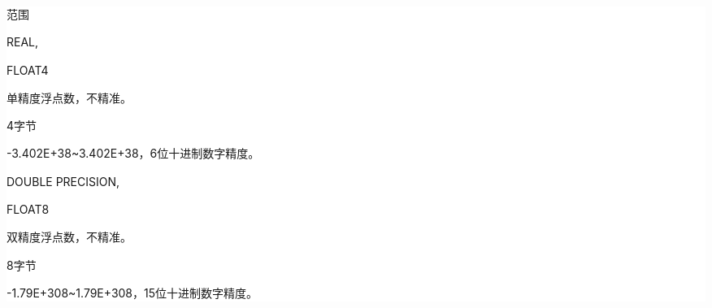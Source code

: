 <th class="cellrowborder" valign="top" width="31.11%" id="mcps1.2.5.1.4"><p id="zh-cn_topic_0283136992_zh-cn_topic_0237121927_zh-cn_topic_0059778296_adc744e33c1d8437ba84997bb287b28f8"><a name="zh-cn_topic_0283136992_zh-cn_topic_0237121927_zh-cn_topic_0059778296_adc744e33c1d8437ba84997bb287b28f8"></a><a name="zh-cn_topic_0283136992_zh-cn_topic_0237121927_zh-cn_topic_0059778296_adc744e33c1d8437ba84997bb287b28f8"></a>范围</p>
</th>
</tr>
</thead>
<tbody><tr id="zh-cn_topic_0283136992_zh-cn_topic_0237121927_zh-cn_topic_0059778296_r4df97f4960ab416c97e76346bc3007b6"><td class="cellrowborder" valign="top" width="16.3%" headers="mcps1.2.5.1.1 "><p id="zh-cn_topic_0283136992_zh-cn_topic_0237121927_zh-cn_topic_0059778296_a2a7203897d124440842a471a07b92249"><a name="zh-cn_topic_0283136992_zh-cn_topic_0237121927_zh-cn_topic_0059778296_a2a7203897d124440842a471a07b92249"></a><a name="zh-cn_topic_0283136992_zh-cn_topic_0237121927_zh-cn_topic_0059778296_a2a7203897d124440842a471a07b92249"></a>REAL,</p>
<p id="zh-cn_topic_0283136992_zh-cn_topic_0237121927_zh-cn_topic_0059778296_zh-cn_topic_0058965945_p423919111191"><a name="zh-cn_topic_0283136992_zh-cn_topic_0237121927_zh-cn_topic_0059778296_zh-cn_topic_0058965945_p423919111191"></a><a name="zh-cn_topic_0283136992_zh-cn_topic_0237121927_zh-cn_topic_0059778296_zh-cn_topic_0058965945_p423919111191"></a>FLOAT4</p>
</td>
<td class="cellrowborder" valign="top" width="24.81%" headers="mcps1.2.5.1.2 "><p id="zh-cn_topic_0283136992_zh-cn_topic_0237121927_zh-cn_topic_0059778296_a6bc5ac535cad4a529d89c06a75d2959c"><a name="zh-cn_topic_0283136992_zh-cn_topic_0237121927_zh-cn_topic_0059778296_a6bc5ac535cad4a529d89c06a75d2959c"></a><a name="zh-cn_topic_0283136992_zh-cn_topic_0237121927_zh-cn_topic_0059778296_a6bc5ac535cad4a529d89c06a75d2959c"></a>单精度浮点数，不精准。</p>
</td>
<td class="cellrowborder" valign="top" width="27.779999999999998%" headers="mcps1.2.5.1.3 "><p id="zh-cn_topic_0283136992_zh-cn_topic_0237121927_zh-cn_topic_0059778296_aceb612c3bc5f404aa6f4fb69029952a7"><a name="zh-cn_topic_0283136992_zh-cn_topic_0237121927_zh-cn_topic_0059778296_aceb612c3bc5f404aa6f4fb69029952a7"></a><a name="zh-cn_topic_0283136992_zh-cn_topic_0237121927_zh-cn_topic_0059778296_aceb612c3bc5f404aa6f4fb69029952a7"></a>4字节</p>
</td>
<td class="cellrowborder" valign="top" width="31.11%" headers="mcps1.2.5.1.4 "><p id="p9650172216299"><a name="p9650172216299"></a><a name="p9650172216299"></a>-3.402E+38~3.402E+38，6位十进制数字精度。</p>
</td>
</tr>
<tr id="zh-cn_topic_0283136992_zh-cn_topic_0237121927_zh-cn_topic_0059778296_red8d02a623ff4540ae4d683249162a19"><td class="cellrowborder" valign="top" width="16.3%" headers="mcps1.2.5.1.1 "><p id="zh-cn_topic_0283136992_zh-cn_topic_0237121927_zh-cn_topic_0059778296_a3ae1c86c750e4bce8d50ddbbfea00155"><a name="zh-cn_topic_0283136992_zh-cn_topic_0237121927_zh-cn_topic_0059778296_a3ae1c86c750e4bce8d50ddbbfea00155"></a><a name="zh-cn_topic_0283136992_zh-cn_topic_0237121927_zh-cn_topic_0059778296_a3ae1c86c750e4bce8d50ddbbfea00155"></a>DOUBLE PRECISION,</p>
<p id="zh-cn_topic_0283136992_zh-cn_topic_0237121927_zh-cn_topic_0059778296_aeaed8f23f3ef4184b2fcdcd0a00763f9"><a name="zh-cn_topic_0283136992_zh-cn_topic_0237121927_zh-cn_topic_0059778296_aeaed8f23f3ef4184b2fcdcd0a00763f9"></a><a name="zh-cn_topic_0283136992_zh-cn_topic_0237121927_zh-cn_topic_0059778296_aeaed8f23f3ef4184b2fcdcd0a00763f9"></a>FLOAT8</p>
</td>
<td class="cellrowborder" valign="top" width="24.81%" headers="mcps1.2.5.1.2 "><p id="zh-cn_topic_0283136992_zh-cn_topic_0237121927_zh-cn_topic_0059778296_a21d7011c84364ea881888afe50b80890"><a name="zh-cn_topic_0283136992_zh-cn_topic_0237121927_zh-cn_topic_0059778296_a21d7011c84364ea881888afe50b80890"></a><a name="zh-cn_topic_0283136992_zh-cn_topic_0237121927_zh-cn_topic_0059778296_a21d7011c84364ea881888afe50b80890"></a>双精度浮点数，不精准。</p>
</td>
<td class="cellrowborder" valign="top" width="27.779999999999998%" headers="mcps1.2.5.1.3 "><p id="zh-cn_topic_0283136992_zh-cn_topic_0237121927_zh-cn_topic_0059778296_zh-cn_topic_0058965945_p606467416346"><a name="zh-cn_topic_0283136992_zh-cn_topic_0237121927_zh-cn_topic_0059778296_zh-cn_topic_0058965945_p606467416346"></a><a name="zh-cn_topic_0283136992_zh-cn_topic_0237121927_zh-cn_topic_0059778296_zh-cn_topic_0058965945_p606467416346"></a>8字节</p>
</td>
<td class="cellrowborder" valign="top" width="31.11%" headers="mcps1.2.5.1.4 "><p id="zh-cn_topic_0283136992_zh-cn_topic_0237121927_zh-cn_topic_0059778296_ad83249b27fc64ee1ae95766e2ff8c319"><a name="zh-cn_topic_0283136992_zh-cn_topic_0237121927_zh-cn_topic_0059778296_ad83249b27fc64ee1ae95766e2ff8c319"></a><a name="zh-cn_topic_0283136992_zh-cn_topic_0237121927_zh-cn_topic_0059778296_ad83249b27fc64ee1ae95766e2ff8c319"></a>-1.79E+308~1.79E+308，15位十进制数字精度。</p>
</td>